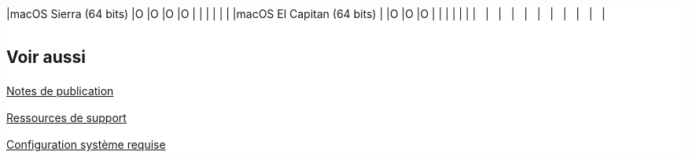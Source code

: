 |macOS Sierra (64 bits)               |O  |O  |O  |O  |   |   |   |   |   |
|macOS El Capitan (64 bits)           |   |O  |O  |O  |   |   |   |   |   |
| &nbsp; | &nbsp; | &nbsp; | &nbsp; | &nbsp; | &nbsp; | &nbsp; | &nbsp; | &nbsp; | &nbsp; |

## <a name="see-also"></a>Voir aussi

[Notes de publication](../../connect/php/release-notes-php-sql-driver.md)

[Ressources de support](../../connect/php/support-resources-for-the-php-sql-driver.md)

[Configuration système requise](../../connect/php/system-requirements-for-the-php-sql-driver.md)
